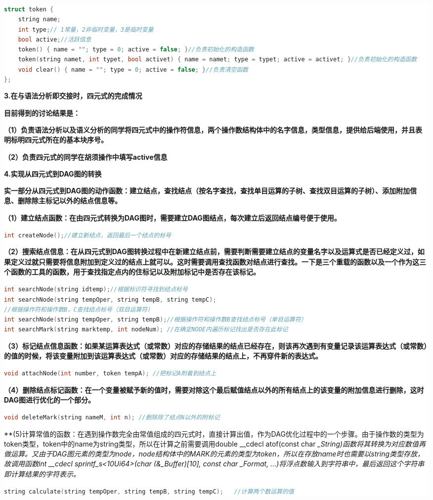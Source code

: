 ```c++
struct token {
	string name;
	int type;// 1常量，2非临时变量，3是临时变量
	bool active;//活跃信息
	token() { name = ""; type = 0; active = false; }//负责初始化的构造函数
	token(string namet, int typet, bool activet) { name = namet; type = typet; active = activet; }//负责初始化的构造函数
	void clear() { name = ""; type = 0; active = false; }//负责清空函数
};
```

**3.在与语法分析即交接时，四元式的完成情况**

**目前得到的讨论结果是：**

**（1）负责语法分析以及语义分析的同学将四元式中的操作符信息，两个操作数结构体中的名字信息，类型信息，提供给后端使用，并且表明标明四元式所在的基本块序号。**

**（2）负责四元式的同学在胡须操作中填写active信息**

**4.实现从四元式到DAG图的转换**

**实一部分从四元式到DAG图的动作函数：建立结点，查找结点（按名字查找，查找单目运算的子树、查找双目运算的子树）、添加附加信息、删除除主标记以外的结点信息等。**

**（1）建立结点函数：在由四元式转换为DAG图时，需要建立DAG图结点，每次建立后返回结点编号便于使用。**

```c++
int createNode();//建立新结点，返回最后一个结点的标号
```

**（2）搜索结点信息：在从四元式到DAG图转换过程中在新建立结点前，需要判断需要建立结点的变量名字以及运算式是否已经定义过，如果定义过就只需要将信息附加到定义过的结点上就可以。这时需要调用查找函数对结点进行查找。一下是三个重载的函数以及一个作为这三个函数的工具的函数，用于查找指定点内的住标记以及附加标记中是否存在该标记。**

```c++
int searchNode(string idtemp);//根据标识符寻找到结点标号
int searchNode(string tempOper, string tempB, string tempC);
//根据操作符和操作数B，C查找结点标号（双目运算符）
int searchNode(string tempOper, string tempB);//根据操作符和操作数B查找结点标号（单目运算符）
int searchMark(string marktemp, int nodeNum); //在确定NODE内遍历标记找出是否存在此标记
```

**（3）标记结点信息函数：如果某运算表达式（或常数）对应的存储结果的结点已经存在，则该再次遇到有变量记录该运算表达式（或常数）的值的时候，将该变量附加到该运算表达式（或常数）对应的存储结果的结点上，不再穿件新的表达式。**

```c++
void attachNode(int number, token tempA); //把标记A附着到结点上
```

**（4）删除结点标记函数：在一个变量被赋予新的值时，需要对除这个最后赋值结点以外的所有结点上的该变量的附加信息进行删除，这时DAG图进行优化的一个部分。**

```c++
void deleteMark(string nameM, int n); //删除除了结点N以外的附标记
```

**(5)计算常值的函数：在遇到操作数完全由常值组成的四元式时，直接计算出值，作为DAG优化过程中的一个步骤。由于操作数的类型为token类型，token中的name为string类型，所以在计算之前需要调用double __cdecl atof(const char *_String)函数将其转换为对应数值再做运算。又由于DAG图元素的类型为node，node结构体中的MARK的元素的类型为token，所以在存放name时也需要以string类型存放，故调用函数int __cdecl sprintf_s<10Ui64>(char (&_Buffer)[10], const char *_Format, ...)将浮点数输入到字符串中，最后返回这个字符串即计算结果的字符表示。**

```c++
string calculate(string tempOper, string tempB, string tempC);   //计算两个数运算的值
```
